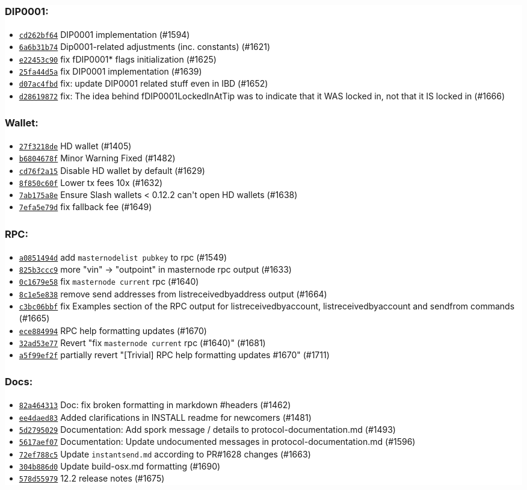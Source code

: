 ### DIP0001:
- [`cd262bf64`](https://github.com/slashcoreproject/slash/commit/cd262bf64) DIP0001 implementation (#1594)
- [`6a6b31b74`](https://github.com/slashcoreproject/slash/commit/6a6b31b74) Dip0001-related adjustments (inc. constants) (#1621)
- [`e22453c90`](https://github.com/slashcoreproject/slash/commit/e22453c90) fix fDIP0001* flags initialization (#1625)
- [`25fa44d5a`](https://github.com/slashcoreproject/slash/commit/25fa44d5a) fix DIP0001 implementation (#1639)
- [`d07ac4fbd`](https://github.com/slashcoreproject/slash/commit/d07ac4fbd) fix: update DIP0001 related stuff even in IBD (#1652)
- [`d28619872`](https://github.com/slashcoreproject/slash/commit/d28619872) fix: The idea behind fDIP0001LockedInAtTip was to indicate that it WAS locked in, not that it IS locked in (#1666)

### Wallet:
- [`27f3218de`](https://github.com/slashcoreproject/slash/commit/27f3218de) HD wallet (#1405)
- [`b6804678f`](https://github.com/slashcoreproject/slash/commit/b6804678f) Minor Warning Fixed (#1482)
- [`cd76f2a15`](https://github.com/slashcoreproject/slash/commit/cd76f2a15) Disable HD wallet by default (#1629)
- [`8f850c60f`](https://github.com/slashcoreproject/slash/commit/8f850c60f) Lower tx fees 10x (#1632)
- [`7ab175a8e`](https://github.com/slashcoreproject/slash/commit/7ab175a8e) Ensure Slash wallets < 0.12.2 can't open HD wallets (#1638)
- [`7efa5e79d`](https://github.com/slashcoreproject/slash/commit/7efa5e79d) fix fallback fee (#1649)

### RPC:
- [`a0851494d`](https://github.com/slashcoreproject/slash/commit/a0851494d) add `masternodelist pubkey` to rpc (#1549)
- [`825b3ccc9`](https://github.com/slashcoreproject/slash/commit/825b3ccc9) more "vin" -> "outpoint" in masternode rpc output (#1633)
- [`0c1679e58`](https://github.com/slashcoreproject/slash/commit/0c1679e58) fix `masternode current` rpc (#1640)
- [`8c1e5e838`](https://github.com/slashcoreproject/slash/commit/8c1e5e838) remove send addresses from listreceivedbyaddress output (#1664)
- [`c3bc06bbf`](https://github.com/slashcoreproject/slash/commit/c3bc06bbf) fix Examples section of the RPC output for listreceivedbyaccount, listreceivedbyaccount and sendfrom commands (#1665)
- [`ece884994`](https://github.com/slashcoreproject/slash/commit/ece884994) RPC help formatting updates (#1670)
- [`32ad53e77`](https://github.com/slashcoreproject/slash/commit/32ad53e77) Revert "fix `masternode current` rpc (#1640)" (#1681)
- [`a5f99ef2f`](https://github.com/slashcoreproject/slash/commit/a5f99ef2f) partially revert "[Trivial] RPC help formatting updates #1670" (#1711)

### Docs:
- [`82a464313`](https://github.com/slashcoreproject/slash/commit/82a464313) Doc: fix broken formatting in markdown #headers (#1462)
- [`ee4daed83`](https://github.com/slashcoreproject/slash/commit/ee4daed83) Added clarifications in INSTALL readme for newcomers (#1481)
- [`5d2795029`](https://github.com/slashcoreproject/slash/commit/5d2795029) Documentation: Add spork message / details to protocol-documentation.md (#1493)
- [`5617aef07`](https://github.com/slashcoreproject/slash/commit/5617aef07) Documentation: Update undocumented messages in protocol-documentation.md  (#1596)
- [`72ef788c5`](https://github.com/slashcoreproject/slash/commit/72ef788c5) Update `instantsend.md` according to PR#1628 changes (#1663)
- [`304b886d0`](https://github.com/slashcoreproject/slash/commit/304b886d0) Update build-osx.md formatting (#1690)
- [`578d55979`](https://github.com/slashcoreproject/slash/commit/578d55979) 12.2 release notes (#1675)
